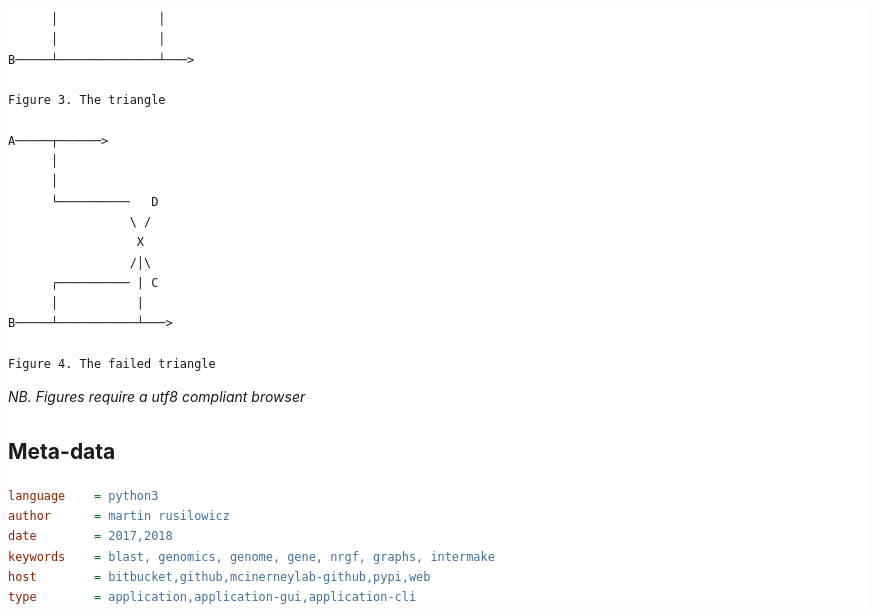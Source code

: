 ```
      │              │
      │              │
B─────┴──────────────┴───>

Figure 3. The triangle

A─────┬──────>
      │
      │
      └──────────   D
                 \ /
                  X
                 /│\
      ┌────────── | C
      │           |
B─────┴───────────┴───>

Figure 4. The failed triangle
```
_NB. Figures require a utf8 compliant browser_


Meta-data
---------

```ini
language    = python3
author      = martin rusilowicz
date        = 2017,2018
keywords    = blast, genomics, genome, gene, nrgf, graphs, intermake
host        = bitbucket,github,mcinerneylab-github,pypi,web
type        = application,application-gui,application-cli
```
